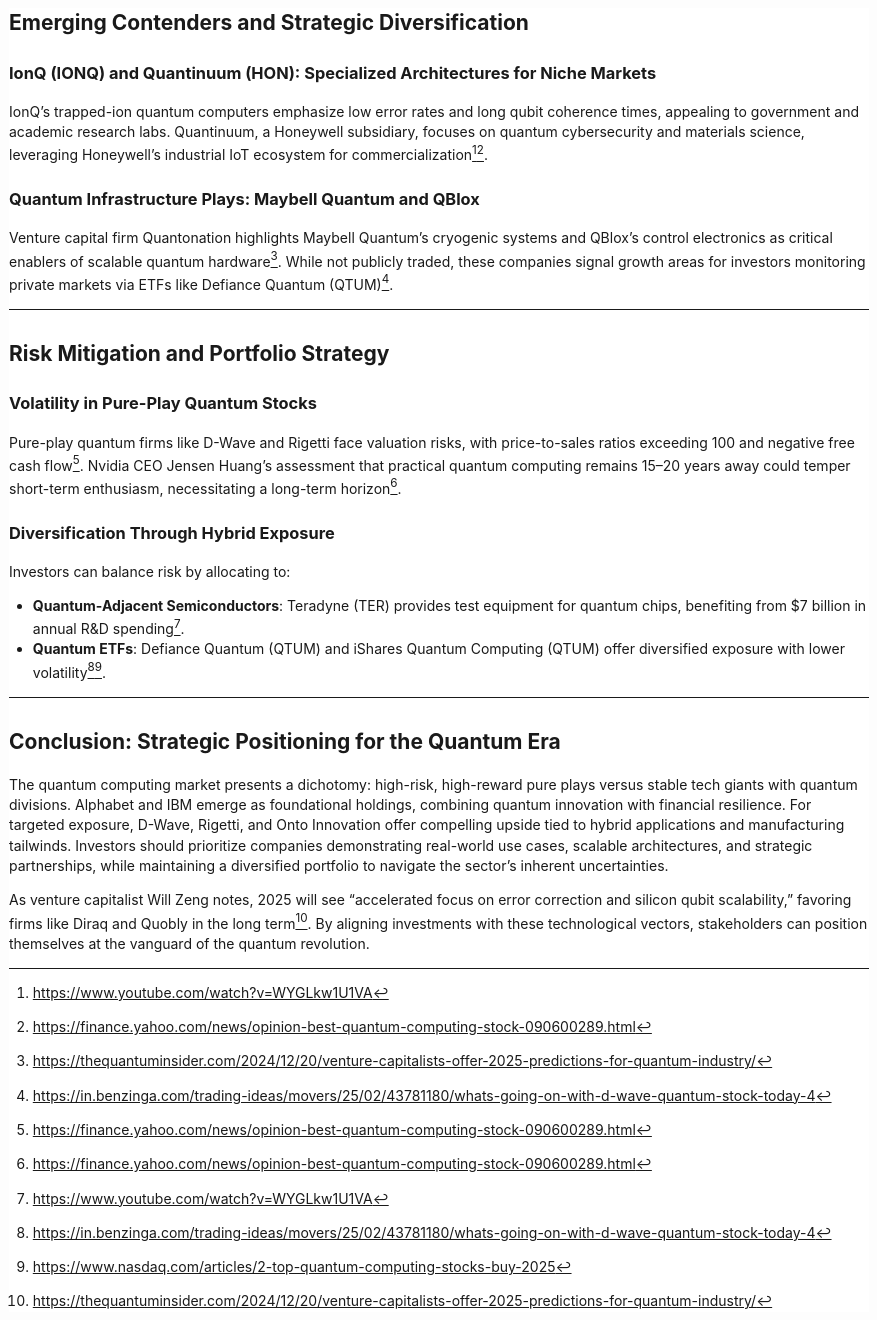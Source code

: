 ## Emerging Contenders and Strategic Diversification

### IonQ (IONQ) and Quantinuum (HON): Specialized Architectures for Niche Markets

IonQ’s trapped-ion quantum computers emphasize low error rates and long qubit coherence times, appealing to government and academic research labs. Quantinuum, a Honeywell subsidiary, focuses on quantum cybersecurity and materials science, leveraging Honeywell’s industrial IoT ecosystem for commercialization[^3][^7].

### Quantum Infrastructure Plays: Maybell Quantum and QBlox

Venture capital firm Quantonation highlights Maybell Quantum’s cryogenic systems and QBlox’s control electronics as critical enablers of scalable quantum hardware[^4]. While not publicly traded, these companies signal growth areas for investors monitoring private markets via ETFs like Defiance Quantum (QTUM)[^6].

---

## Risk Mitigation and Portfolio Strategy

### Volatility in Pure-Play Quantum Stocks

Pure-play quantum firms like D-Wave and Rigetti face valuation risks, with price-to-sales ratios exceeding 100 and negative free cash flow[^7]. Nvidia CEO Jensen Huang’s assessment that practical quantum computing remains 15–20 years away could temper short-term enthusiasm, necessitating a long-term horizon[^7].

### Diversification Through Hybrid Exposure

Investors can balance risk by allocating to:

- **Quantum-Adjacent Semiconductors**: Teradyne (TER) provides test equipment for quantum chips, benefiting from \$7 billion in annual R\&D spending[^3].
- **Quantum ETFs**: Defiance Quantum (QTUM) and iShares Quantum Computing (QTUM) offer diversified exposure with lower volatility[^6][^8].

---

## Conclusion: Strategic Positioning for the Quantum Era

The quantum computing market presents a dichotomy: high-risk, high-reward pure plays versus stable tech giants with quantum divisions. Alphabet and IBM emerge as foundational holdings, combining quantum innovation with financial resilience. For targeted exposure, D-Wave, Rigetti, and Onto Innovation offer compelling upside tied to hybrid applications and manufacturing tailwinds. Investors should prioritize companies demonstrating real-world use cases, scalable architectures, and strategic partnerships, while maintaining a diversified portfolio to navigate the sector’s inherent uncertainties.

As venture capitalist Will Zeng notes, 2025 will see “accelerated focus on error correction and silicon qubit scalability,” favoring firms like Diraq and Quobly in the long term[^4]. By aligning investments with these technological vectors, stakeholders can position themselves at the vanguard of the quantum revolution.


[^1]: https://www.tipranks.com/news/3-quantum-computing-stocks-to-buy-now-according-to-analysts-2-18-2025
[^2]: https://markets.businessinsider.com/news/stocks/3-quantum-computing-stocks-to-buy-now-according-to-analysts-–-2-18-2025-1034373356
[^3]: https://www.youtube.com/watch?v=WYGLkw1U1VA
[^4]: https://thequantuminsider.com/2024/12/20/venture-capitalists-offer-2025-predictions-for-quantum-industry/
[^5]: https://coincodex.com/stock/QUBT/price-prediction/
[^6]: https://in.benzinga.com/trading-ideas/movers/25/02/43781180/whats-going-on-with-d-wave-quantum-stock-today-4
[^7]: https://finance.yahoo.com/news/opinion-best-quantum-computing-stock-090600289.html
[^8]: https://www.nasdaq.com/articles/2-top-quantum-computing-stocks-buy-2025
[^9]: https://finance.yahoo.com/news/1-quantum-computing-stock-could-121500043.html
[^10]: https://www.tipranks.com/news/3-best-quantum-computing-stocks-to-buy-now-based-on-upside-potential-2-13-2025
[^11]: https://money.usnews.com/investing/articles/best-quantum-computing-stocks-to-buy
[^12]: https://www.barchart.com/story/news/30876171/3-top-rated-quantum-computing-stocks-to-buy-in-february-2025
[^13]: https://www.investors.com/news/technology/quantum-computing-stocks-china-deepseek-artificial-intelligence/
[^14]: https://www.tipranks.com/compare-stocks/quantum-computing
[^15]: https://www.moodys.com/web/en/us/insights/quantum/quantum-computings-six-most-important-trends-for-2025.html
[^16]: https://stockcharts.com/articles/dont_ignore_this_chart/2025/01/quantum-computing-top-stocks-y-36.html
[^17]: https://finance.yahoo.com/news/buy-quantum-computing-stocks-2025-173000148.html
[^18]: https://www.thestreet.com/technology/5-quantum-computing-stocks-that-could-soar-in-2025
[^19]: https://www.investors.com/etfs-and-funds/sectors/sp500-investors-dont-waste-any-time-buying-7-quantum-computing-stocks/
[^20]: https://www.barchart.com/story/news/30659555/4-quantum-computing-stocks-heating-up-in-2025
[^21]: https://www.aol.com/prediction-2-quantum-computing-stocks-133000128.html
[^22]: https://www.exitplanningexchange.com/kx/quantum-computing-investments-key-players-risks-and-opportunities-for-2025
[^23]: https://finance.yahoo.com/news/better-quantum-computing-stock-buy-200500693.html
[^24]: https://www.barchart.com/story/news/30598700/analysts-predict-1-250-upside-for-this-strong-buy-quantum-computing-stock-in-2025-but-investors-should-stay-away
[^25]: https://www.reddit.com/r/StockMarket/comments/1ht845x/quantum_computing_stocks_the_next_tech_gold_rush/
[^26]: https://www.nasdaq.com/articles/prediction-quantum-computing-will-be-biggest-ai-trend-2025-and-stock-will-lead-charge
[^27]: https://www.investors.com/news/technology/quantum-computing-stocks-quantum-stocks-finke-interview/
[^28]: https://www.youtube.com/watch?v=pAa24Dx9C8I
[^29]: https://thequantuminsider.com/2024/12/30/tqis-2025-predictions-for-the-quantum-industry/
[^30]: https://www.nasdaq.com/articles/wall-street-analysts-say-quantum-computing-stock-could-soar-45-2025
[^31]: https://www.nasdaq.com/articles/prediction-these-2-quantum-computing-stocks-will-be-biggest-ai-winners-2025
